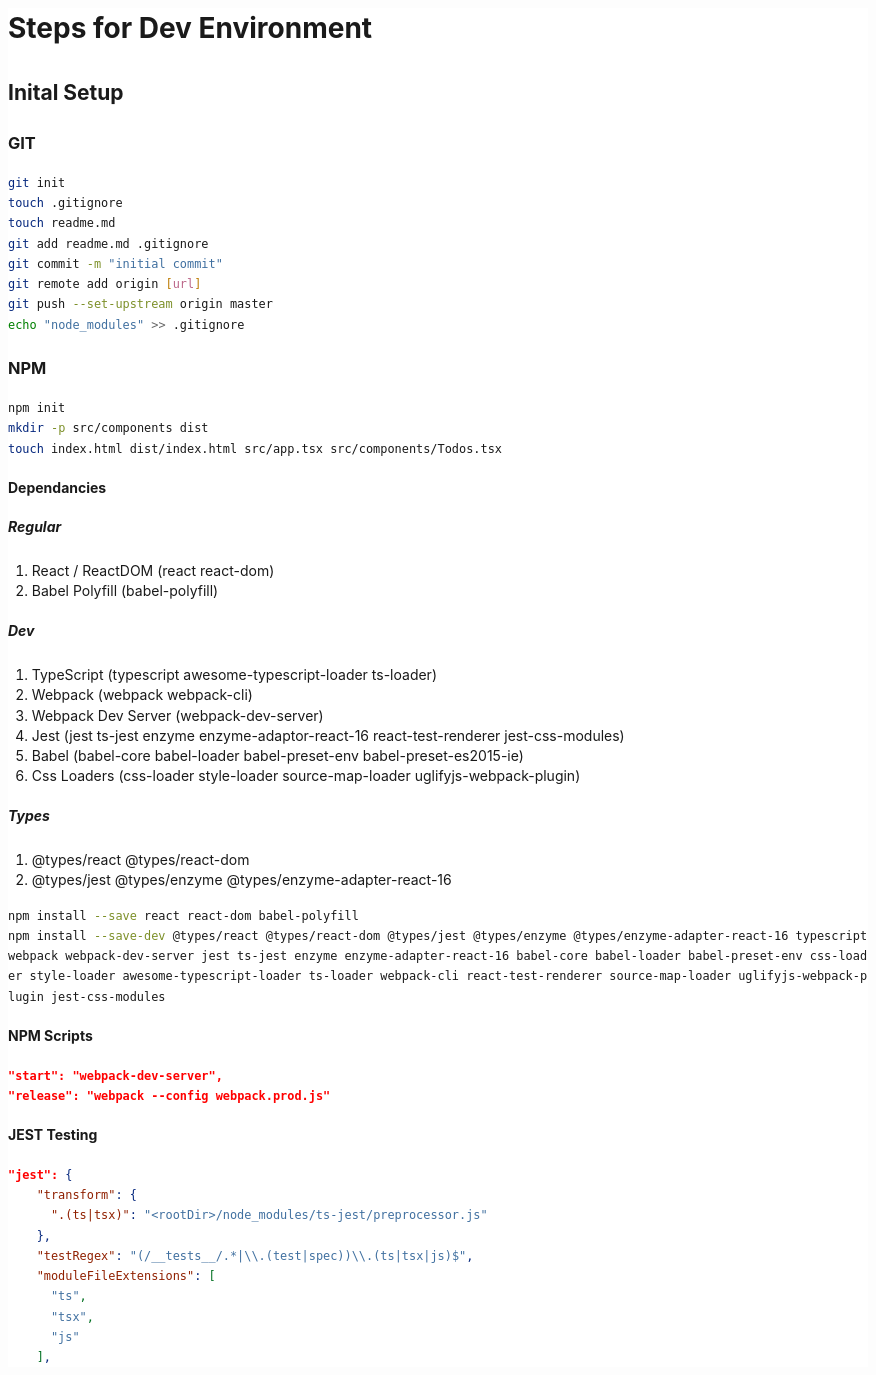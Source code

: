 # Steps for Dev Environment
## Inital Setup
### GIT
```bash
git init
touch .gitignore
touch readme.md
git add readme.md .gitignore
git commit -m "initial commit"
git remote add origin [url]
git push --set-upstream origin master
echo "node_modules" >> .gitignore
```

### NPM

```bash
npm init
mkdir -p src/components dist
touch index.html dist/index.html src/app.tsx src/components/Todos.tsx
```
#### Dependancies ####
##### Regular
1. React / ReactDOM (react react-dom)
2. Babel Polyfill (babel-polyfill)
##### Dev
1. TypeScript (typescript awesome-typescript-loader ts-loader)
2. Webpack (webpack webpack-cli)
3. Webpack Dev Server (webpack-dev-server)
4. Jest (jest ts-jest enzyme enzyme-adaptor-react-16 react-test-renderer jest-css-modules)
5. Babel (babel-core babel-loader babel-preset-env babel-preset-es2015-ie)
6. Css Loaders (css-loader style-loader source-map-loader uglifyjs-webpack-plugin)
##### Types
1. @types/react @types/react-dom
2. @types/jest @types/enzyme @types/enzyme-adapter-react-16
```bash
npm install --save react react-dom babel-polyfill
npm install --save-dev @types/react @types/react-dom @types/jest @types/enzyme @types/enzyme-adapter-react-16 typescript webpack webpack-dev-server jest ts-jest enzyme enzyme-adapter-react-16 babel-core babel-loader babel-preset-env css-loader style-loader awesome-typescript-loader ts-loader webpack-cli react-test-renderer source-map-loader uglifyjs-webpack-plugin jest-css-modules
```
#### NPM Scripts ####

```json
"start": "webpack-dev-server",
"release": "webpack --config webpack.prod.js"
```
#### JEST Testing ####
```json
"jest": {
    "transform": {
      ".(ts|tsx)": "<rootDir>/node_modules/ts-jest/preprocessor.js"
    },
    "testRegex": "(/__tests__/.*|\\.(test|spec))\\.(ts|tsx|js)$",
    "moduleFileExtensions": [
      "ts",
      "tsx",
      "js"
    ],
```
